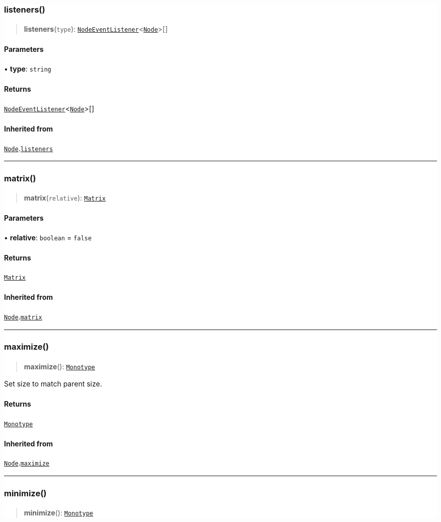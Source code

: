 ### listeners()

> **listeners**(`type`): [`NodeEventListener`](/api/type-aliases/NodeEventListener)\<[`Node`](/api/classes/Node)\>[]

#### Parameters

• **type**: `string`

#### Returns

[`NodeEventListener`](/api/type-aliases/NodeEventListener)\<[`Node`](/api/classes/Node)\>[]

#### Inherited from

[`Node`](/api/classes/Node).[`listeners`](/api/classes/Node#listeners)

***

### matrix()

> **matrix**(`relative`): [`Matrix`](/api/classes/Matrix)

#### Parameters

• **relative**: `boolean` = `false`

#### Returns

[`Matrix`](/api/classes/Matrix)

#### Inherited from

[`Node`](/api/classes/Node).[`matrix`](/api/classes/Node#matrix)

***

### maximize()

> **maximize**(): [`Monotype`](/api/classes/Monotype)

Set size to match parent size.

#### Returns

[`Monotype`](/api/classes/Monotype)

#### Inherited from

[`Node`](/api/classes/Node).[`maximize`](/api/classes/Node#maximize)

***

### minimize()

> **minimize**(): [`Monotype`](/api/classes/Monotype)
